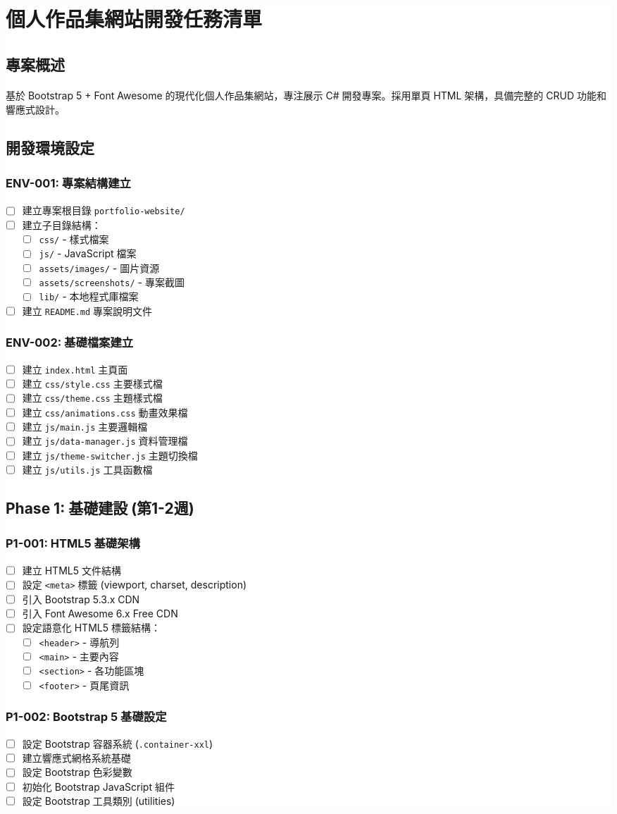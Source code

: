 # 個人作品集網站開發任務清單

## 專案概述
基於 Bootstrap 5 + Font Awesome 的現代化個人作品集網站，專注展示 C# 開發專案。採用單頁 HTML 架構，具備完整的 CRUD 功能和響應式設計。

## 開發環境設定

### ENV-001: 專案結構建立
- [ ] 建立專案根目錄 `portfolio-website/`
- [ ] 建立子目錄結構：
  - [ ] `css/` - 樣式檔案
  - [ ] `js/` - JavaScript 檔案
  - [ ] `assets/images/` - 圖片資源
  - [ ] `assets/screenshots/` - 專案截圖
  - [ ] `lib/` - 本地程式庫檔案
- [ ] 建立 `README.md` 專案說明文件

### ENV-002: 基礎檔案建立
- [ ] 建立 `index.html` 主頁面
- [ ] 建立 `css/style.css` 主要樣式檔
- [ ] 建立 `css/theme.css` 主題樣式檔
- [ ] 建立 `css/animations.css` 動畫效果檔
- [ ] 建立 `js/main.js` 主要邏輯檔
- [ ] 建立 `js/data-manager.js` 資料管理檔
- [ ] 建立 `js/theme-switcher.js` 主題切換檔
- [ ] 建立 `js/utils.js` 工具函數檔

## Phase 1: 基礎建設 (第1-2週)

### P1-001: HTML5 基礎架構
- [ ] 建立 HTML5 文件結構
- [ ] 設定 `<meta>` 標籤 (viewport, charset, description)
- [ ] 引入 Bootstrap 5.3.x CDN
- [ ] 引入 Font Awesome 6.x Free CDN
- [ ] 設定語意化 HTML5 標籤結構：
  - [ ] `<header>` - 導航列
  - [ ] `<main>` - 主要內容
  - [ ] `<section>` - 各功能區塊
  - [ ] `<footer>` - 頁尾資訊

### P1-002: Bootstrap 5 基礎設定
- [ ] 設定 Bootstrap 容器系統 (`.container-xxl`)
- [ ] 建立響應式網格系統基礎
- [ ] 設定 Bootstrap 色彩變數
- [ ] 初始化 Bootstrap JavaScript 組件
- [ ] 設定 Bootstrap 工具類別 (utilities)
